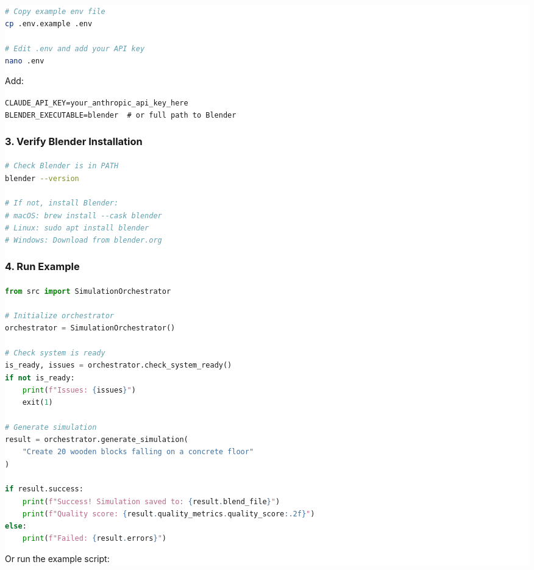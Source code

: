 ```bash
# Copy example env file
cp .env.example .env

# Edit .env and add your API key
nano .env
```

Add:
```
CLAUDE_API_KEY=your_anthropic_api_key_here
BLENDER_EXECUTABLE=blender  # or full path to Blender
```

### 3. **Verify Blender Installation**

```bash
# Check Blender is in PATH
blender --version

# If not, install Blender:
# macOS: brew install --cask blender
# Linux: sudo apt install blender
# Windows: Download from blender.org
```

### 4. **Run Example**

```python
from src import SimulationOrchestrator

# Initialize orchestrator
orchestrator = SimulationOrchestrator()

# Check system is ready
is_ready, issues = orchestrator.check_system_ready()
if not is_ready:
    print(f"Issues: {issues}")
    exit(1)

# Generate simulation
result = orchestrator.generate_simulation(
    "Create 20 wooden blocks falling on a concrete floor"
)

if result.success:
    print(f"Success! Simulation saved to: {result.blend_file}")
    print(f"Quality score: {result.quality_metrics.quality_score:.2f}")
else:
    print(f"Failed: {result.errors}")
```

Or run the example script:
